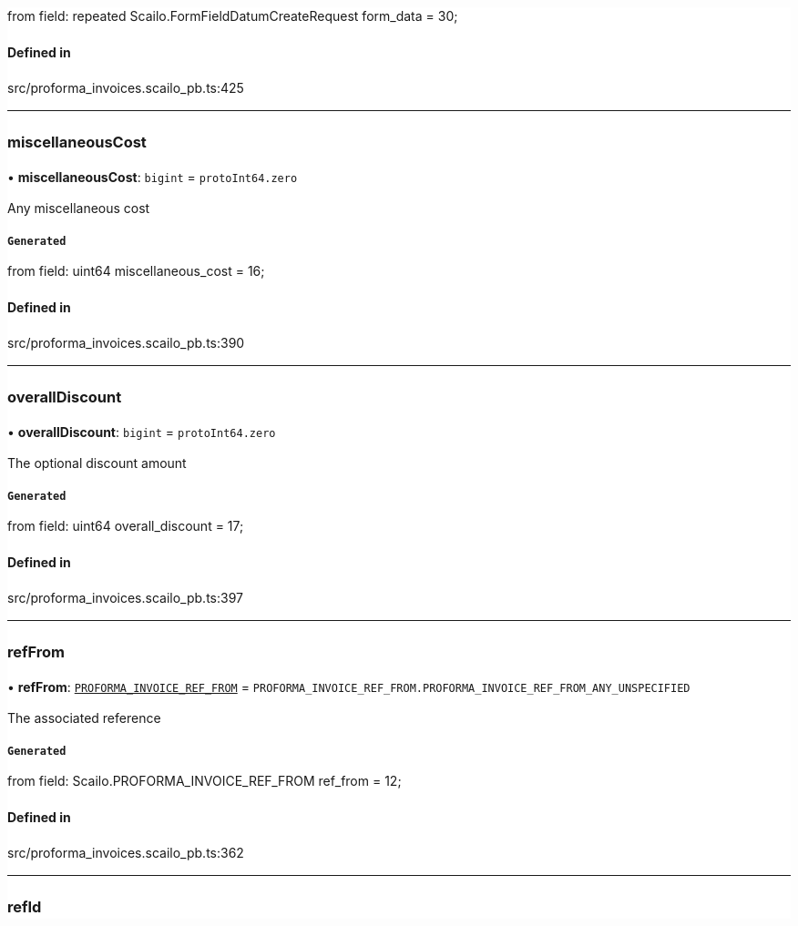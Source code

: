 from field: repeated Scailo.FormFieldDatumCreateRequest form_data = 30;

#### Defined in

src/proforma_invoices.scailo_pb.ts:425

___

### miscellaneousCost

• **miscellaneousCost**: `bigint` = `protoInt64.zero`

Any miscellaneous cost

**`Generated`**

from field: uint64 miscellaneous_cost = 16;

#### Defined in

src/proforma_invoices.scailo_pb.ts:390

___

### overallDiscount

• **overallDiscount**: `bigint` = `protoInt64.zero`

The optional discount amount

**`Generated`**

from field: uint64 overall_discount = 17;

#### Defined in

src/proforma_invoices.scailo_pb.ts:397

___

### refFrom

• **refFrom**: [`PROFORMA_INVOICE_REF_FROM`](../enums/PROFORMA_INVOICE_REF_FROM.md) = `PROFORMA_INVOICE_REF_FROM.PROFORMA_INVOICE_REF_FROM_ANY_UNSPECIFIED`

The associated reference

**`Generated`**

from field: Scailo.PROFORMA_INVOICE_REF_FROM ref_from = 12;

#### Defined in

src/proforma_invoices.scailo_pb.ts:362

___

### refId
